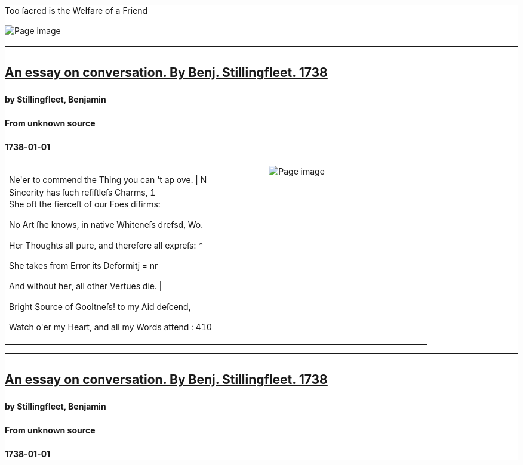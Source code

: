 Too ſacred is the Welfare of a Friend
</td><td style="width: 50%; max-height: 75%; margin: auto; display: block;">
<img alt="Page image" src="https://iiif.archive.org/image/iiif/2/bim_eighteenth-century_an-essay-on-conversation_stillingfleet-benjamin_1738%2Fbim_eighteenth-century_an-essay-on-conversation_stillingfleet-benjamin_1738_jp2.zip%2Fbim_eighteenth-century_an-essay-on-conversation_stillingfleet-benjamin_1738_jp2%2Fbim_eighteenth-century_an-essay-on-conversation_stillingfleet-benjamin_1738_0012.jp2/pct:0.0,82.86324786324786,80.54396796262306,6.848290598290598/!600,600/0/default.jpg"/>
</td>
</tr></table>

---

## [An essay on conversation. By Benj. Stillingfleet.  1738](https://archive.org/details/bim_eighteenth-century_an-essay-on-conversation_stillingfleet-benjamin_1738/page/n13/mode/1up?view=theater)

#### by Stillingfleet, Benjamin

#### From unknown source

#### 1738-01-01

<table style="width: 100%;"><tr><td style="width: 50%">

  
Ne&#x27;er to commend the Thing you can &#x27;t ap ove. | N  
Sincerity has ſuch reſiſtleſs Charms, 1  
She oft the fierceſt of our Foes difirms:  
  
No Art ſhe knows, in native Whiteneſs drefsd, Wo.  
  
Her Thoughts all pure, and therefore all expreſs: *  
  
She takes from Error its Deformitj = nr  
  
And without her, all other Vertues die. |  
  
Bright Source of Gooltneſs! to my Aid deſcend,  
  
Watch o&#x27;er my Heart, and all my Words attend : 410
</td><td style="width: 50%; max-height: 75%; margin: auto; display: block;">
<img alt="Page image" src="https://iiif.archive.org/image/iiif/2/bim_eighteenth-century_an-essay-on-conversation_stillingfleet-benjamin_1738%2Fbim_eighteenth-century_an-essay-on-conversation_stillingfleet-benjamin_1738_jp2.zip%2Fbim_eighteenth-century_an-essay-on-conversation_stillingfleet-benjamin_1738_jp2%2Fbim_eighteenth-century_an-essay-on-conversation_stillingfleet-benjamin_1738_0013.jp2/pct:17.77333999001498,40.14957264957265,76.3687801630887,21.45299145299145/!600,600/0/default.jpg"/>
</td>
</tr></table>

---

## [An essay on conversation. By Benj. Stillingfleet.  1738](https://archive.org/details/bim_eighteenth-century_an-essay-on-conversation_stillingfleet-benjamin_1738/page/n15/mode/1up?view=theater)

#### by Stillingfleet, Benjamin

#### From unknown source

#### 1738-01-01
